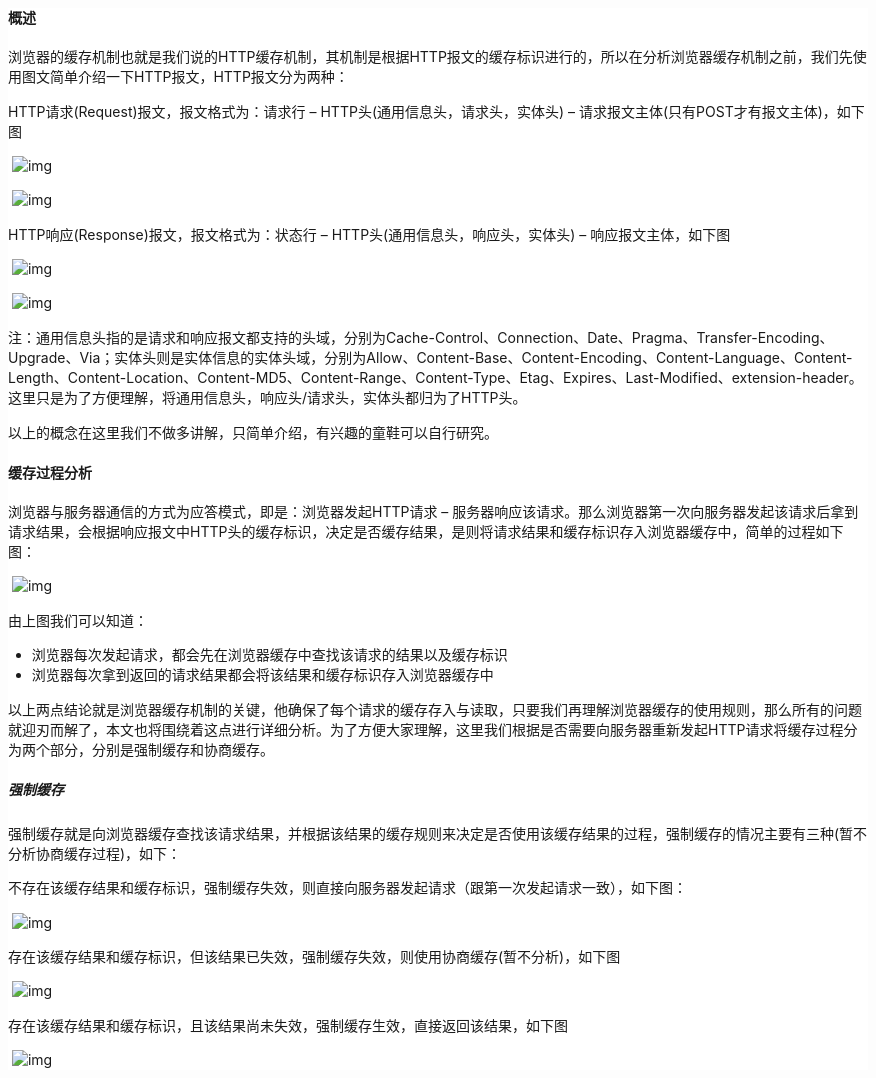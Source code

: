 #### 概述

浏览器的缓存机制也就是我们说的HTTP缓存机制，其机制是根据HTTP报文的缓存标识进行的，所以在分析浏览器缓存机制之前，我们先使用图文简单介绍一下HTTP报文，HTTP报文分为两种：

HTTP请求(Request)报文，报文格式为：请求行 – HTTP头(通用信息头，请求头，实体头) – 请求报文主体(只有POST才有报文主体)，如下图

​        ![img](/Users/siwenfeng/siwenfeng/newBeginning/八股文/assets/162db6358082ff05~tplv-t2oaga2asx-jj-mark:3024:0:0:0:q75.awebp)                                    

​        ![img](/Users/siwenfeng/siwenfeng/newBeginning/八股文/assets/162db6358033cdc4~tplv-t2oaga2asx-jj-mark:3024:0:0:0:q75.awebp)                                    

HTTP响应(Response)报文，报文格式为：状态行 – HTTP头(通用信息头，响应头，实体头) – 响应报文主体，如下图

​        ![img](/Users/siwenfeng/siwenfeng/newBeginning/八股文/assets/162db635806ca887~tplv-t2oaga2asx-jj-mark:3024:0:0:0:q75.awebp)                                    

​        ![img](https://p1-jj.byteimg.com/tos-cn-i-t2oaga2asx/gold-user-assets/2018/4/19/162db6358079780e~tplv-t2oaga2asx-jj-mark:3024:0:0:0:q75.awebp)                                    

注：通用信息头指的是请求和响应报文都支持的头域，分别为Cache-Control、Connection、Date、Pragma、Transfer-Encoding、Upgrade、Via；实体头则是实体信息的实体头域，分别为Allow、Content-Base、Content-Encoding、Content-Language、Content-Length、Content-Location、Content-MD5、Content-Range、Content-Type、Etag、Expires、Last-Modified、extension-header。这里只是为了方便理解，将通用信息头，响应头/请求头，实体头都归为了HTTP头。

以上的概念在这里我们不做多讲解，只简单介绍，有兴趣的童鞋可以自行研究。

#### 缓存过程分析

浏览器与服务器通信的方式为应答模式，即是：浏览器发起HTTP请求 – 服务器响应该请求。那么浏览器第一次向服务器发起该请求后拿到请求结果，会根据响应报文中HTTP头的缓存标识，决定是否缓存结果，是则将请求结果和缓存标识存入浏览器缓存中，简单的过程如下图：

​        ![img](/Users/siwenfeng/siwenfeng/newBeginning/八股文/assets/162db6359673e7d0~tplv-t2oaga2asx-jj-mark:3024:0:0:0:q75.awebp)                                    

由上图我们可以知道：

- 浏览器每次发起请求，都会先在浏览器缓存中查找该请求的结果以及缓存标识
- 浏览器每次拿到返回的请求结果都会将该结果和缓存标识存入浏览器缓存中

以上两点结论就是浏览器缓存机制的关键，他确保了每个请求的缓存存入与读取，只要我们再理解浏览器缓存的使用规则，那么所有的问题就迎刃而解了，本文也将围绕着这点进行详细分析。为了方便大家理解，这里我们根据是否需要向服务器重新发起HTTP请求将缓存过程分为两个部分，分别是强制缓存和协商缓存。

##### 强制缓存

强制缓存就是向浏览器缓存查找该请求结果，并根据该结果的缓存规则来决定是否使用该缓存结果的过程，强制缓存的情况主要有三种(暂不分析协商缓存过程)，如下：

不存在该缓存结果和缓存标识，强制缓存失效，则直接向服务器发起请求（跟第一次发起请求一致），如下图：

​        ![img](/Users/siwenfeng/siwenfeng/newBeginning/八股文/assets/162db63596c9de23~tplv-t2oaga2asx-jj-mark:3024:0:0:0:q75.awebp)                                    

存在该缓存结果和缓存标识，但该结果已失效，强制缓存失效，则使用协商缓存(暂不分析)，如下图

​        ![img](/Users/siwenfeng/siwenfeng/newBeginning/八股文/assets/162db63597182316~tplv-t2oaga2asx-jj-mark:3024:0:0:0:q75.awebp)                                    

存在该缓存结果和缓存标识，且该结果尚未失效，强制缓存生效，直接返回该结果，如下图

​        ![img](/Users/siwenfeng/siwenfeng/newBeginning/八股文/assets/162db6359acd19d3~tplv-t2oaga2asx-jj-mark:3024:0:0:0:q75.awebp)                                    
